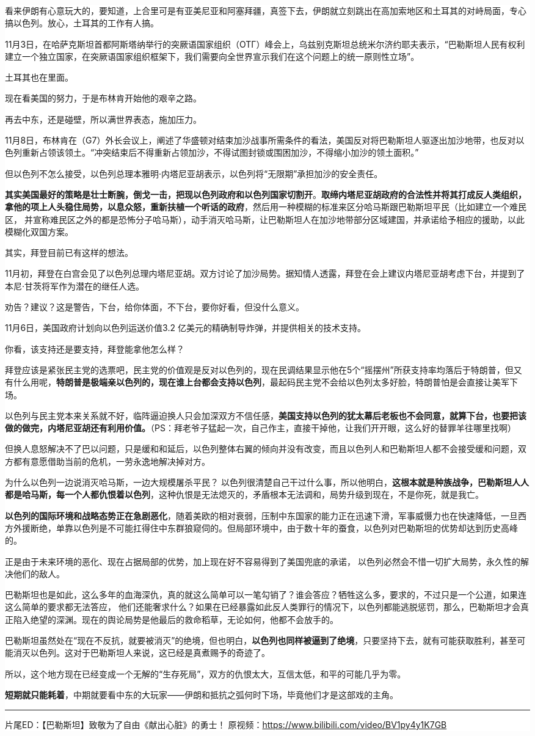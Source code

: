 看来伊朗有心意玩大的，要知道，上合里可是有亚美尼亚和阿塞拜疆，真签下去，伊朗就立刻跳出在高加索地区和土耳其的对峙局面，专心搞以色列。放心，土耳其的工作有人搞。

11月3日，在哈萨克斯坦首都阿斯塔纳举行的突厥语国家组织（ОТГ）峰会上，乌兹别克斯坦总统米尔济约耶夫表示，“巴勒斯坦人民有权利建立一个独立国家，在突厥语国家组织框架下，我们需要向全世界宣示我们在这个问题上的统一原则性立场”。

土耳其也在里面。

现在看美国的努力，于是布林肯开始他的艰辛之路。

再去中东，还是碰壁，所以满世界表态，施加压力。

11月8日，布林肯在（G7）外长会议上，阐述了华盛顿对结束加沙战事所需条件的看法，美国反对将巴勒斯坦人驱逐出加沙地带，也反对以色列重新占领该领土。“冲突结束后不得重新占领加沙，不得试图封锁或围困加沙，不得缩小加沙的领土面积。”

但以色列不怎么接受，以色列总理本雅明·内塔尼亚胡表示，以色列将“无限期”承担加沙的安全责任。

**其实美国最好的策略是壮士断腕，倒戈一击，把现以色列政府和以色列国家切割开**。**取缔内塔尼亚胡政府的合法性并将其打成反人类组织，拿他的项上人头稳住局势，以息众怒，重新扶植一个听话的政府**，然后用一种模糊的标准来区分哈马斯跟巴勒斯坦平民（比如建立一个难民区， 并宣称难民区之外的都是恐怖分子哈马斯），动手消灭哈马斯，让巴勒斯坦人在加沙地带部分区域建国，并承诺给予相应的援助，以此模糊化双国方案。

其实，拜登目前已有这样的想法。

11月初，拜登在白宫会见了以色列总理内塔尼亚胡。双方讨论了加沙局势。据知情人透露，拜登在会上建议内塔尼亚胡考虑下台，并提到了本尼·甘茨将军作为潜在的继任人选。

劝告？建议？这是警告，下台，给你体面，不下台，要你好看，但没什么意义。

11月6日，美国政府计划向以色列运送价值3.2 亿美元的精确制导炸弹，并提供相关的技术支持。

你看，该支持还是要支持，拜登能拿他怎么样？

拜登应该是紧张民主党的选票吧，民主党的价值观是反对以色列的，现在民调结果显示他在5个“摇摆州”所获支持率均落后于特朗普，但又有什么用呢，**特朗普是极端亲以色列的，现在谁上台都会支持以色列**，最起码民主党不会给以色列太多好脸，特朗普怕是会直接让美军下场。

以色列与民主党本来关系就不好，临阵逼迫换人只会加深双方不信任感，**美国支持以色列的犹太幕后老板也不会同意，就算下台，也要把该做的做完，内塔尼亚胡还有利用价值。**（PS：拜老爷子猛起一次，自己作主，直接干掉他，让我们开开眼，这么好的替罪羊往哪里找啊）

但换人息怒解决不了巴以问题，只是缓和和延后，以色列整体右翼的倾向并没有改变，而且以色列人和巴勒斯坦人都不会接受缓和问题，双方都有意愿借助当前的危机，一劳永逸地解决掉对方。

为什么以色列一边说消灭哈马斯，一边大规模屠杀平民？ 以色列很清楚自己干过什么事，所以他明白，**这根本就是种族战争，巴勒斯坦人人都是哈马斯，每一个人都仇恨着以色列**，这种仇恨是无法熄灭的，矛盾根本无法调和，局势升级到现在，不是你死，就是我亡。

**以色列的国际环境和战略态势正在急剧恶化**，随着美欧的相对衰弱，压制中东国家的能力正在迅速下滑，军事威慑力也在快速降低，一旦西方外援断绝，单靠以色列是不可能扛得住中东群狼窥伺的。但局部环境中，由于数十年的蚕食，以色列对巴勒斯坦的优势却达到历史高峰的。

正是由于未来环境的恶化、现在占据局部的优势，加上现在好不容易得到了美国兜底的承诺， 以色列必然会不惜一切扩大局势，永久性的解决他们的敌人。

巴勒斯坦也是如此，这么多年的血海深仇，真的就这么简单可以一笔勾销了？谁会答应？牺牲这么多，要求的，不过只是一个公道，如果连这么简单的要求都无法答应， 他们还能奢求什么？如果在已经暴露如此反人类罪行的情况下，以色列都能逃脱惩罚，那么，巴勒斯坦才会真正陷入绝望的深渊。现在的舆论局势是他最后的救命稻草，无论如何，他都不会放手的。

巴勒斯坦虽然处在“现在不反抗，就要被消灭”的绝境，但也明白，**以色列也同样被逼到了绝境**，只要坚持下去，就有可能获取胜利，甚至可能消灭以色列。这对于巴勒斯坦人来说，这已经是真煮赐予的奇迹了。

所以，这个地方现在已经变成一个无解的“生存死局”，双方的仇恨太大，互信太低，和平的可能几乎为零。

**短期就只能耗着**，中期就要看中东的大玩家——伊朗和抵抗之弧何时下场，毕竟他们才是这部戏的主角。

---

片尾ED：【巴勒斯坦】致敬为了自由《献出心脏》的勇士！
原视频：https://www.bilibili.com/video/BV1py4y1K7GB

<iframe width="100%" height="540px" src="//player.bilibili.com/player.html?isOutside=true&aid=789821742&bvid=BV1py4y1K7GB&cid=1301495993&p=1&autoplay=no" scrolling="no" border="0" frameborder="no" framespacing="0" allowfullscreen="true"></iframe>
